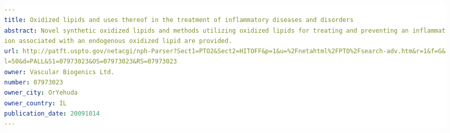 ```yaml
---
title: Oxidized lipids and uses thereof in the treatment of inflammatory diseases and disorders
abstract: Novel synthetic oxidized lipids and methods utilizing oxidized lipids for treating and preventing an inflammation associated with an endogenous oxidized lipid are provided.
url: http://patft.uspto.gov/netacgi/nph-Parser?Sect1=PTO2&Sect2=HITOFF&p=1&u=%2Fnetahtml%2FPTO%2Fsearch-adv.htm&r=1&f=G&l=50&d=PALL&S1=07973023&OS=07973023&RS=07973023
owner: Vascular Biogenics Ltd.
number: 07973023
owner_city: OrYehuda
owner_country: IL
publication_date: 20091014
---
```


